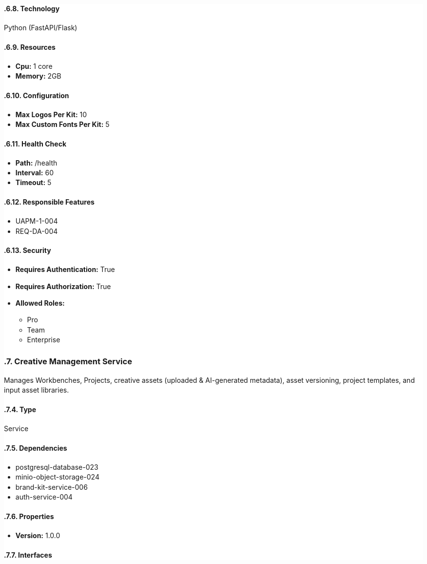   #### .6.8. Technology
  Python (FastAPI/Flask)

  #### .6.9. Resources
  
  - **Cpu:** 1 core
  - **Memory:** 2GB
  
  #### .6.10. Configuration
  
  - **Max Logos Per Kit:** 10
  - **Max Custom Fonts Per Kit:** 5
  
  #### .6.11. Health Check
  
  - **Path:** /health
  - **Interval:** 60
  - **Timeout:** 5
  
  #### .6.12. Responsible Features
  
  - UAPM-1-004
  - REQ-DA-004
  
  #### .6.13. Security
  
  - **Requires Authentication:** True
  - **Requires Authorization:** True
  - **Allowed Roles:**
    
    - Pro
    - Team
    - Enterprise
    
  
  ### .7. Creative Management Service
  Manages Workbenches, Projects, creative assets (uploaded & AI-generated metadata), asset versioning, project templates, and input asset libraries.

  #### .7.4. Type
  Service

  #### .7.5. Dependencies
  
  - postgresql-database-023
  - minio-object-storage-024
  - brand-kit-service-006
  - auth-service-004
  
  #### .7.6. Properties
  
  - **Version:** 1.0.0
  
  #### .7.7. Interfaces
  